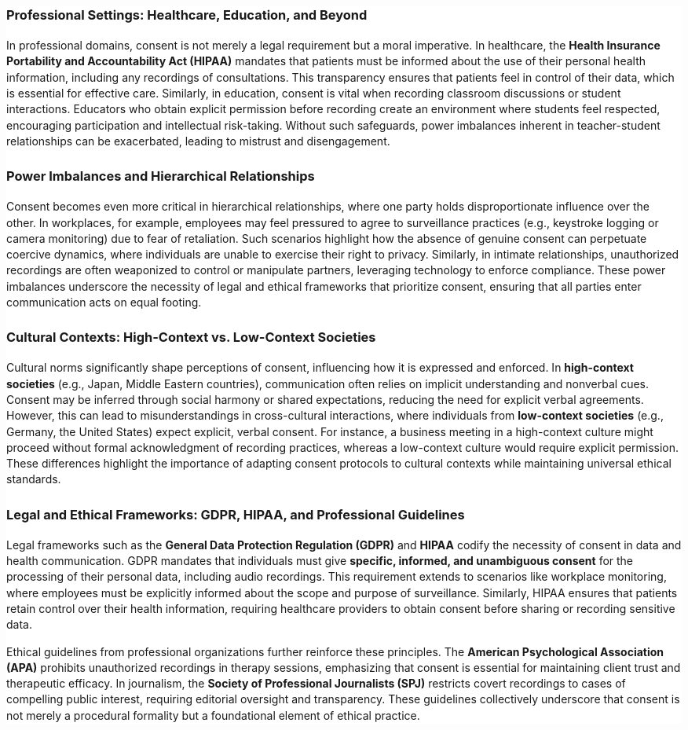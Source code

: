 ### **Professional Settings: Healthcare, Education, and Beyond**  
In professional domains, consent is not merely a legal requirement but a moral imperative. In healthcare, the **Health Insurance Portability and Accountability Act (HIPAA)** mandates that patients must be informed about the use of their personal health information, including any recordings of consultations. This transparency ensures that patients feel in control of their data, which is essential for effective care. Similarly, in education, consent is vital when recording classroom discussions or student interactions. Educators who obtain explicit permission before recording create an environment where students feel respected, encouraging participation and intellectual risk-taking. Without such safeguards, power imbalances inherent in teacher-student relationships can be exacerbated, leading to mistrust and disengagement.  

### **Power Imbalances and Hierarchical Relationships**  
Consent becomes even more critical in hierarchical relationships, where one party holds disproportionate influence over the other. In workplaces, for example, employees may feel pressured to agree to surveillance practices (e.g., keystroke logging or camera monitoring) due to fear of retaliation. Such scenarios highlight how the absence of genuine consent can perpetuate coercive dynamics, where individuals are unable to exercise their right to privacy. Similarly, in intimate relationships, unauthorized recordings are often weaponized to control or manipulate partners, leveraging technology to enforce compliance. These power imbalances underscore the necessity of legal and ethical frameworks that prioritize consent, ensuring that all parties enter communication acts on equal footing.  

### **Cultural Contexts: High-Context vs. Low-Context Societies**  
Cultural norms significantly shape perceptions of consent, influencing how it is expressed and enforced. In **high-context societies** (e.g., Japan, Middle Eastern countries), communication often relies on implicit understanding and nonverbal cues. Consent may be inferred through social harmony or shared expectations, reducing the need for explicit verbal agreements. However, this can lead to misunderstandings in cross-cultural interactions, where individuals from **low-context societies** (e.g., Germany, the United States) expect explicit, verbal consent. For instance, a business meeting in a high-context culture might proceed without formal acknowledgment of recording practices, whereas a low-context culture would require explicit permission. These differences highlight the importance of adapting consent protocols to cultural contexts while maintaining universal ethical standards.  

### **Legal and Ethical Frameworks: GDPR, HIPAA, and Professional Guidelines**  
Legal frameworks such as the **General Data Protection Regulation (GDPR)** and **HIPAA** codify the necessity of consent in data and health communication. GDPR mandates that individuals must give **specific, informed, and unambiguous consent** for the processing of their personal data, including audio recordings. This requirement extends to scenarios like workplace monitoring, where employees must be explicitly informed about the scope and purpose of surveillance. Similarly, HIPAA ensures that patients retain control over their health information, requiring healthcare providers to obtain consent before sharing or recording sensitive data.  

Ethical guidelines from professional organizations further reinforce these principles. The **American Psychological Association (APA)** prohibits unauthorized recordings in therapy sessions, emphasizing that consent is essential for maintaining client trust and therapeutic efficacy. In journalism, the **Society of Professional Journalists (SPJ)** restricts covert recordings to cases of compelling public interest, requiring editorial oversight and transparency. These guidelines collectively underscore that consent is not merely a procedural formality but a foundational element of ethical practice.  
